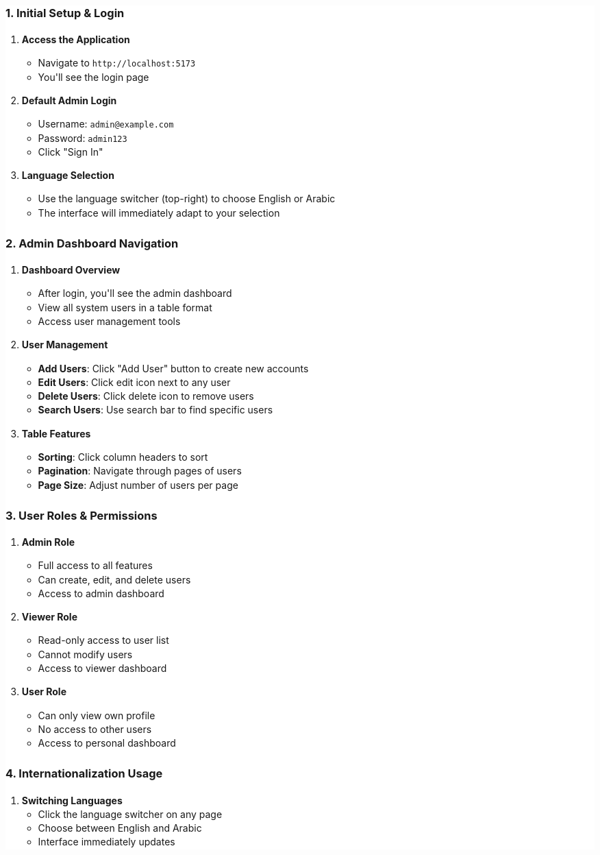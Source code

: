 ### 1. Initial Setup & Login

1. **Access the Application**
   - Navigate to `http://localhost:5173`
   - You'll see the login page

2. **Default Admin Login**
   - Username: `admin@example.com`
   - Password: `admin123`
   - Click "Sign In"

3. **Language Selection**
   - Use the language switcher (top-right) to choose English or Arabic
   - The interface will immediately adapt to your selection

### 2. Admin Dashboard Navigation

1. **Dashboard Overview**
   - After login, you'll see the admin dashboard
   - View all system users in a table format
   - Access user management tools

2. **User Management**
   - **Add Users**: Click "Add User" button to create new accounts
   - **Edit Users**: Click edit icon next to any user
   - **Delete Users**: Click delete icon to remove users
   - **Search Users**: Use search bar to find specific users

3. **Table Features**
   - **Sorting**: Click column headers to sort
   - **Pagination**: Navigate through pages of users
   - **Page Size**: Adjust number of users per page

### 3. User Roles & Permissions

1. **Admin Role**
   - Full access to all features
   - Can create, edit, and delete users
   - Access to admin dashboard

2. **Viewer Role**
   - Read-only access to user list
   - Cannot modify users
   - Access to viewer dashboard

3. **User Role**
   - Can only view own profile
   - No access to other users
   - Access to personal dashboard

### 4. Internationalization Usage

1. **Switching Languages**
   - Click the language switcher on any page
   - Choose between English and Arabic
   - Interface immediately updates
